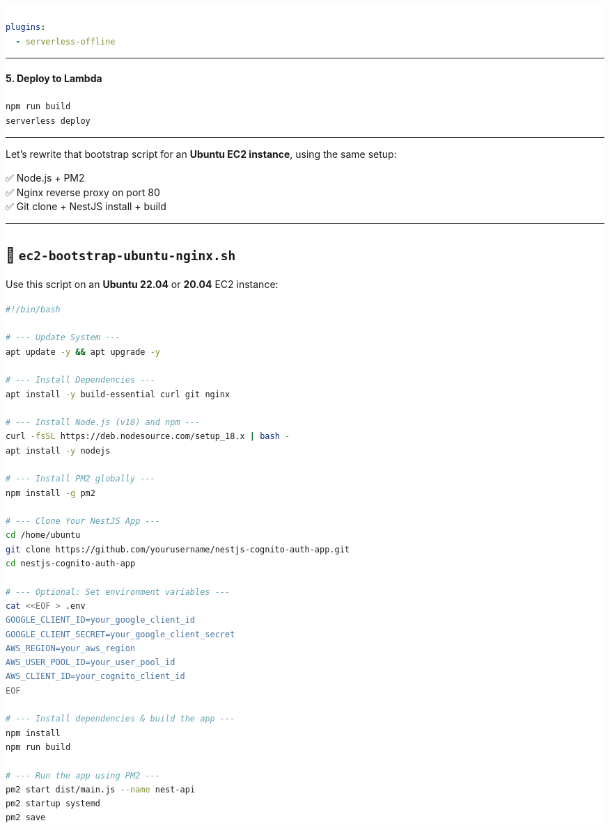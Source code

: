 ```yaml

plugins:
  - serverless-offline
```

---

#### 5. **Deploy to Lambda**

```bash
npm run build
serverless deploy
```

---

 Let’s rewrite that bootstrap script for an **Ubuntu EC2 instance**, using the same setup:

✅ Node.js + PM2  
✅ Nginx reverse proxy on port 80  
✅ Git clone + NestJS install + build

---

## 📜 `ec2-bootstrap-ubuntu-nginx.sh`

Use this script on an **Ubuntu 22.04** or **20.04** EC2 instance:

```bash
#!/bin/bash

# --- Update System ---
apt update -y && apt upgrade -y

# --- Install Dependencies ---
apt install -y build-essential curl git nginx

# --- Install Node.js (v18) and npm ---
curl -fsSL https://deb.nodesource.com/setup_18.x | bash -
apt install -y nodejs

# --- Install PM2 globally ---
npm install -g pm2

# --- Clone Your NestJS App ---
cd /home/ubuntu
git clone https://github.com/yourusername/nestjs-cognito-auth-app.git
cd nestjs-cognito-auth-app

# --- Optional: Set environment variables ---
cat <<EOF > .env
GOOGLE_CLIENT_ID=your_google_client_id
GOOGLE_CLIENT_SECRET=your_google_client_secret
AWS_REGION=your_aws_region
AWS_USER_POOL_ID=your_user_pool_id
AWS_CLIENT_ID=your_cognito_client_id
EOF

# --- Install dependencies & build the app ---
npm install
npm run build

# --- Run the app using PM2 ---
pm2 start dist/main.js --name nest-api
pm2 startup systemd
pm2 save
```
